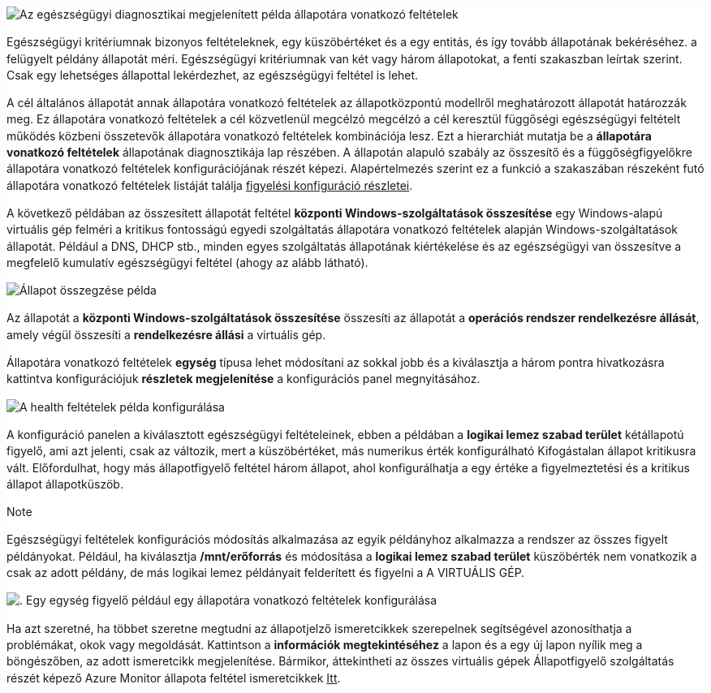![Az egészségügyi diagnosztikai megjelenített példa állapotára vonatkozó feltételek](./media/monitoring-vminsights-health/health-diagnostics-page-healthcriteria.png)

Egészségügyi kritériumnak bizonyos feltételeknek, egy küszöbértéket és a egy entitás, és így tovább állapotának bekéréséhez. a felügyelt példány állapotát méri. Egészségügyi kritériumnak van két vagy három állapotokat, a fenti szakaszban leírtak szerint. Csak egy lehetséges állapottal lekérdezhet, az egészségügyi feltétel is lehet. 

A cél általános állapotát annak állapotára vonatkozó feltételek az állapotközpontú modellről meghatározott állapotát határozzák meg. Ez állapotára vonatkozó feltételek a cél közvetlenül megcélzó megcélzó a cél keresztül függőségi egészségügyi feltételt működés közbeni összetevők állapotára vonatkozó feltételek kombinációja lesz. Ezt a hierarchiát mutatja be a **állapotára vonatkozó feltételek** állapotának diagnosztikája lap részében. A állapotán alapuló szabály az összesítő és a függőségfigyelőkre állapotára vonatkozó feltételek konfigurációjának részét képezi. Alapértelmezés szerint ez a funkció a szakaszában részeként futó állapotára vonatkozó feltételek listáját találja [figyelési konfiguráció részletei](#monitoring-configuration-details).  

A következő példában az összesített állapotát feltétel **központi Windows-szolgáltatások összesítése** egy Windows-alapú virtuális gép felméri a kritikus fontosságú egyedi szolgáltatás állapotára vonatkozó feltételek alapján Windows-szolgáltatások állapotát. Például a DNS, DHCP stb., minden egyes szolgáltatás állapotának kiértékelése és az egészségügyi van összesítve a megfelelő kumulatív egészségügyi feltétel (ahogy az alább látható).  

![Állapot összegzése példa](./media/monitoring-vminsights-health/health-diagnostics-windows-svc-rollup.png)

Az állapotát a **központi Windows-szolgáltatások összesítése** összesíti az állapotát a **operációs rendszer rendelkezésre állását**, amely végül összesíti a **rendelkezésre állási** a virtuális gép. 

Állapotára vonatkozó feltételek **egység** típusa lehet módosítani az sokkal jobb és a kiválasztja a három pontra hivatkozásra kattintva konfigurációjuk **részletek megjelenítése** a konfigurációs panel megnyitásához. 

![A health feltételek példa konfigurálása](./media/monitoring-vminsights-health/health-diagnostics-linuxvm-example-03.png)

A konfiguráció panelen a kiválasztott egészségügyi feltételeinek, ebben a példában a **logikai lemez szabad terület** kétállapotú figyelő, ami azt jelenti, csak az változik, mert a küszöbértéket, más numerikus érték konfigurálható Kifogástalan állapot kritikusra vált.  Előfordulhat, hogy más állapotfigyelő feltétel három állapot, ahol konfigurálhatja a egy értéke a figyelmeztetési és a kritikus állapot állapotküszöb.  

>[!NOTE]
>Egészségügyi feltételek konfigurációs módosítás alkalmazása az egyik példányhoz alkalmazza a rendszer az összes figyelt példányokat.  Például, ha kiválasztja **/mnt/erőforrás** és módosítása a **logikai lemez szabad terület** küszöbérték nem vonatkozik a csak az adott példány, de más logikai lemez példányait felderített és figyelni a A VIRTUÁLIS GÉP.
>

![. Egy egység figyelő például egy állapotára vonatkozó feltételek konfigurálása](./media/monitoring-vminsights-health/health-diagnostics-linuxvm-example-04.png)

Ha azt szeretné, ha többet szeretne megtudni az állapotjelző ismeretcikkek szerepelnek segítségével azonosíthatja a problémákat, okok vagy megoldását.  Kattintson a **információk megtekintéséhez** a lapon és a egy új lapon nyílik meg a böngészőben, az adott ismeretcikk megjelenítése.  Bármikor, áttekintheti az összes virtuális gépek Állapotfigyelő szolgáltatás részét képező Azure Monitor állapota feltétel ismeretcikkek [Itt](https://docs.microsoft.com/azure/monitoring/infrastructure-health/).
  